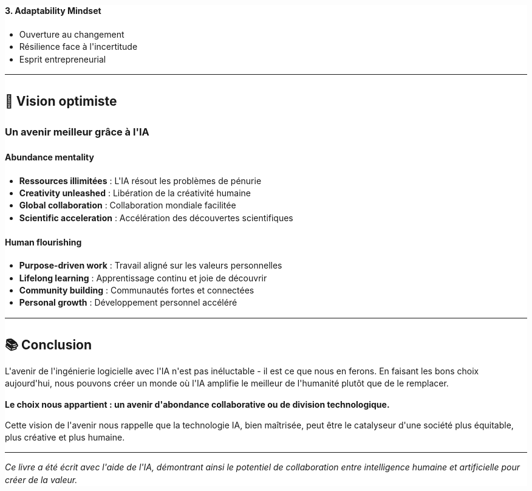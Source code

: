 #### 3. Adaptability Mindset
- Ouverture au changement
- Résilience face à l'incertitude
- Esprit entrepreneurial

---

## 🚀 Vision optimiste

### Un avenir meilleur grâce à l'IA

#### Abundance mentality
- **Ressources illimitées** : L'IA résout les problèmes de pénurie
- **Creativity unleashed** : Libération de la créativité humaine
- **Global collaboration** : Collaboration mondiale facilitée
- **Scientific acceleration** : Accélération des découvertes scientifiques

#### Human flourishing
- **Purpose-driven work** : Travail aligné sur les valeurs personnelles
- **Lifelong learning** : Apprentissage continu et joie de découvrir
- **Community building** : Communautés fortes et connectées
- **Personal growth** : Développement personnel accéléré

---

## 📚 Conclusion

L'avenir de l'ingénierie logicielle avec l'IA n'est pas inéluctable - il est ce que nous en ferons. En faisant les bons choix aujourd'hui, nous pouvons créer un monde où l'IA amplifie le meilleur de l'humanité plutôt que de le remplacer.

**Le choix nous appartient : un avenir d'abondance collaborative ou de division technologique.**

Cette vision de l'avenir nous rappelle que la technologie IA, bien maîtrisée, peut être le catalyseur d'une société plus équitable, plus créative et plus humaine.

---

*Ce livre a été écrit avec l'aide de l'IA, démontrant ainsi le potentiel de collaboration entre intelligence humaine et artificielle pour créer de la valeur.*
